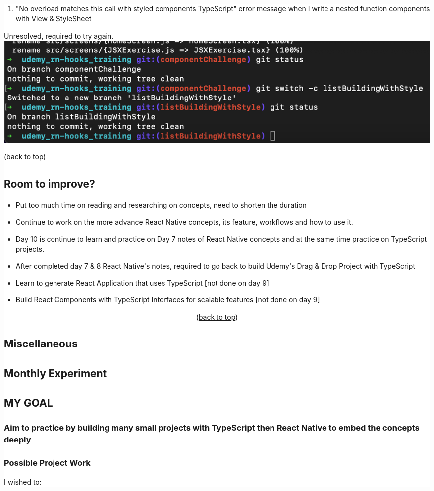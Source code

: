 1. "No overload matches this call with styled components TypeScript" error message when I write a nested function components with View & StyleSheet

  Unresolved, required to try again.
![Error Msg](https://github.com/CraftomeCJ/learningJournal/blob/main/image/Screenshot1.png "style=width:200 height: 200")

<p align="left">(<a href="#top">back to top</a>)</p>

## Room to improve?


- Put too much time on reading and researching on concepts, need to shorten the duration

- Continue to work on the more advance React Native concepts, its feature, workflows and how to use it.

- Day 10 is continue to learn and practice on Day 7 notes of React Native concepts and at the same time practice on TypeScript projects.

- After completed day 7 & 8 React Native's notes, required to go back to build Udemy's Drag & Drop Project with TypeScript

- Learn to generate React Application that uses TypeScript [not done on day 9]

- Build React Components with TypeScript Interfaces for scalable features [not done on day 9]

<p align="center">(<a href="#top">back to top</a>)</p>

## Miscellaneous


## Monthly Experiment


## MY GOAL

### Aim to practice by building many small projects with TypeScript then React Native to embed the concepts deeply

### Possible Project Work

I wished to:
